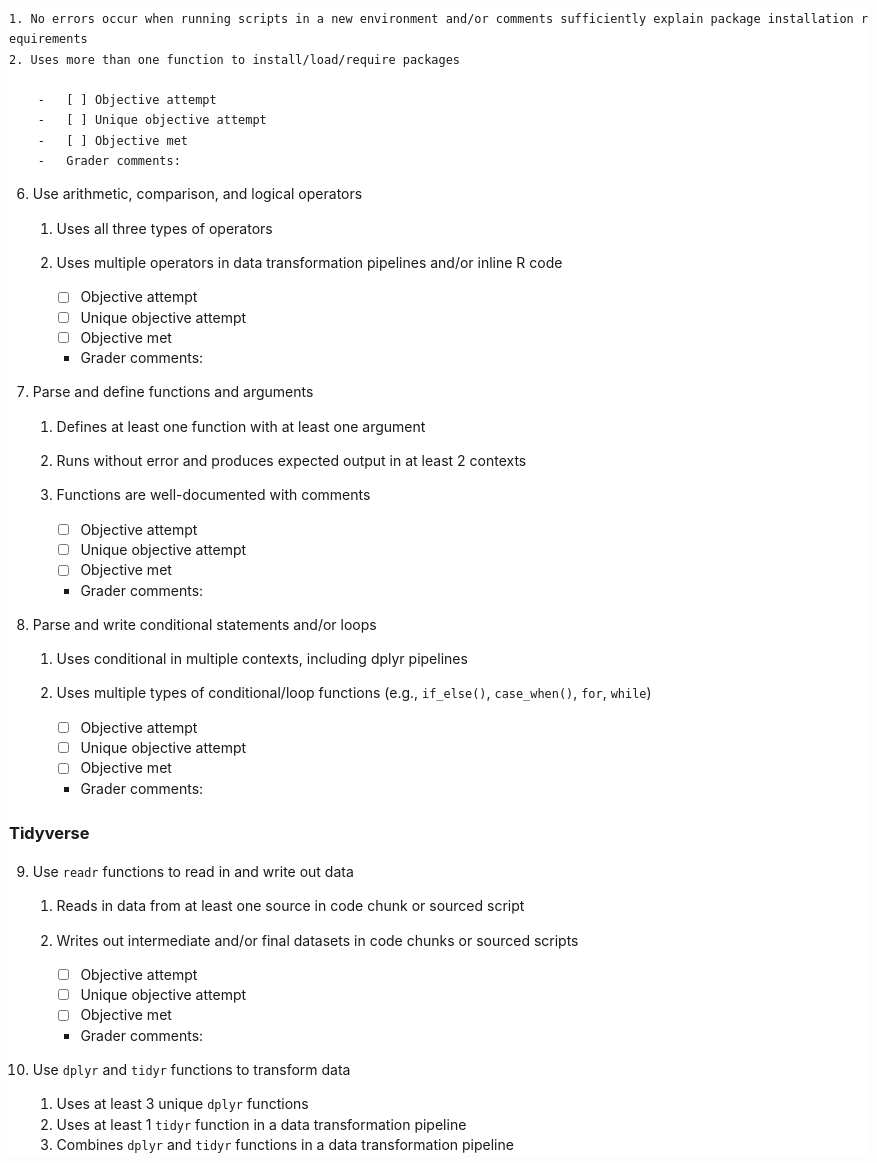     1. No errors occur when running scripts in a new environment and/or comments sufficiently explain package installation requirements
    2. Uses more than one function to install/load/require packages

        -   [ ] Objective attempt
        -   [ ] Unique objective attempt
        -   [ ] Objective met
        -   Grader comments:

6.  Use arithmetic, comparison, and logical operators

    1. Uses all three types of operators
    2. Uses multiple operators in data transformation pipelines and/or inline R code

        -   [ ] Objective attempt
        -   [ ] Unique objective attempt
        -   [ ] Objective met
        -   Grader comments:

7.  Parse and define functions and arguments

    1. Defines at least one function with at least one argument
    2. Runs without error and produces expected output in at least 2 contexts
    3. Functions are well-documented with comments

        -   [ ] Objective attempt
        -   [ ] Unique objective attempt
        -   [ ] Objective met
        -   Grader comments:

8.  Parse and write conditional statements and/or loops

    1. Uses conditional in multiple contexts, including dplyr pipelines
    2. Uses multiple types of conditional/loop functions (e.g., `if_else()`, `case_when()`, `for`, `while`)

        -   [ ] Objective attempt
        -   [ ] Unique objective attempt
        -   [ ] Objective met
        -   Grader comments:

### Tidyverse

9.  Use `readr` functions to read in and write out data

    1. Reads in data from at least one source in code chunk or sourced script
    2. Writes out intermediate and/or final datasets in code chunks or sourced scripts

        -   [ ] Objective attempt
        -   [ ] Unique objective attempt
        -   [ ] Objective met
        -   Grader comments:

10. Use `dplyr` and `tidyr` functions to transform data

    1. Uses at least 3 unique `dplyr` functions
    2. Uses at least 1 `tidyr` function in a data transformation pipeline
    3. Combines `dplyr` and `tidyr` functions in a data transformation pipeline
